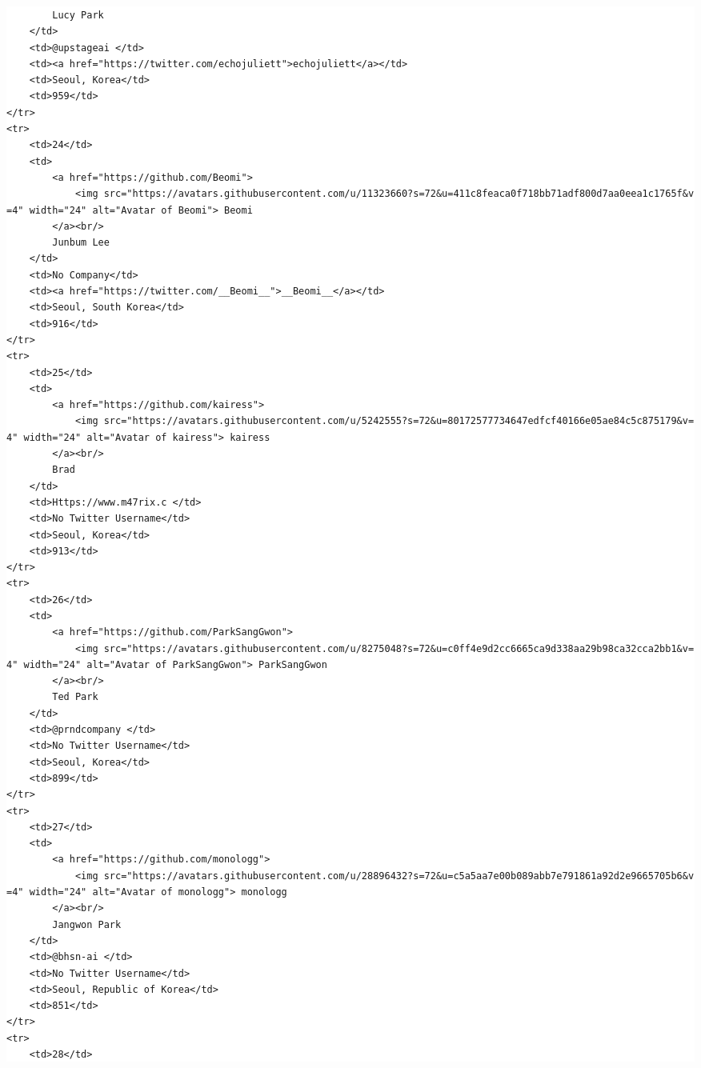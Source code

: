 			Lucy Park
		</td>
		<td>@upstageai </td>
		<td><a href="https://twitter.com/echojuliett">echojuliett</a></td>
		<td>Seoul, Korea</td>
		<td>959</td>
	</tr>
	<tr>
		<td>24</td>
		<td>
			<a href="https://github.com/Beomi">
				<img src="https://avatars.githubusercontent.com/u/11323660?s=72&u=411c8feaca0f718bb71adf800d7aa0eea1c1765f&v=4" width="24" alt="Avatar of Beomi"> Beomi
			</a><br/>
			Junbum Lee
		</td>
		<td>No Company</td>
		<td><a href="https://twitter.com/__Beomi__">__Beomi__</a></td>
		<td>Seoul, South Korea</td>
		<td>916</td>
	</tr>
	<tr>
		<td>25</td>
		<td>
			<a href="https://github.com/kairess">
				<img src="https://avatars.githubusercontent.com/u/5242555?s=72&u=80172577734647edfcf40166e05ae84c5c875179&v=4" width="24" alt="Avatar of kairess"> kairess
			</a><br/>
			Brad
		</td>
		<td>Https://www.m47rix.c </td>
		<td>No Twitter Username</td>
		<td>Seoul, Korea</td>
		<td>913</td>
	</tr>
	<tr>
		<td>26</td>
		<td>
			<a href="https://github.com/ParkSangGwon">
				<img src="https://avatars.githubusercontent.com/u/8275048?s=72&u=c0ff4e9d2cc6665ca9d338aa29b98ca32cca2bb1&v=4" width="24" alt="Avatar of ParkSangGwon"> ParkSangGwon
			</a><br/>
			Ted Park
		</td>
		<td>@prndcompany </td>
		<td>No Twitter Username</td>
		<td>Seoul, Korea</td>
		<td>899</td>
	</tr>
	<tr>
		<td>27</td>
		<td>
			<a href="https://github.com/monologg">
				<img src="https://avatars.githubusercontent.com/u/28896432?s=72&u=c5a5aa7e00b089abb7e791861a92d2e9665705b6&v=4" width="24" alt="Avatar of monologg"> monologg
			</a><br/>
			Jangwon Park
		</td>
		<td>@bhsn-ai </td>
		<td>No Twitter Username</td>
		<td>Seoul, Republic of Korea</td>
		<td>851</td>
	</tr>
	<tr>
		<td>28</td>